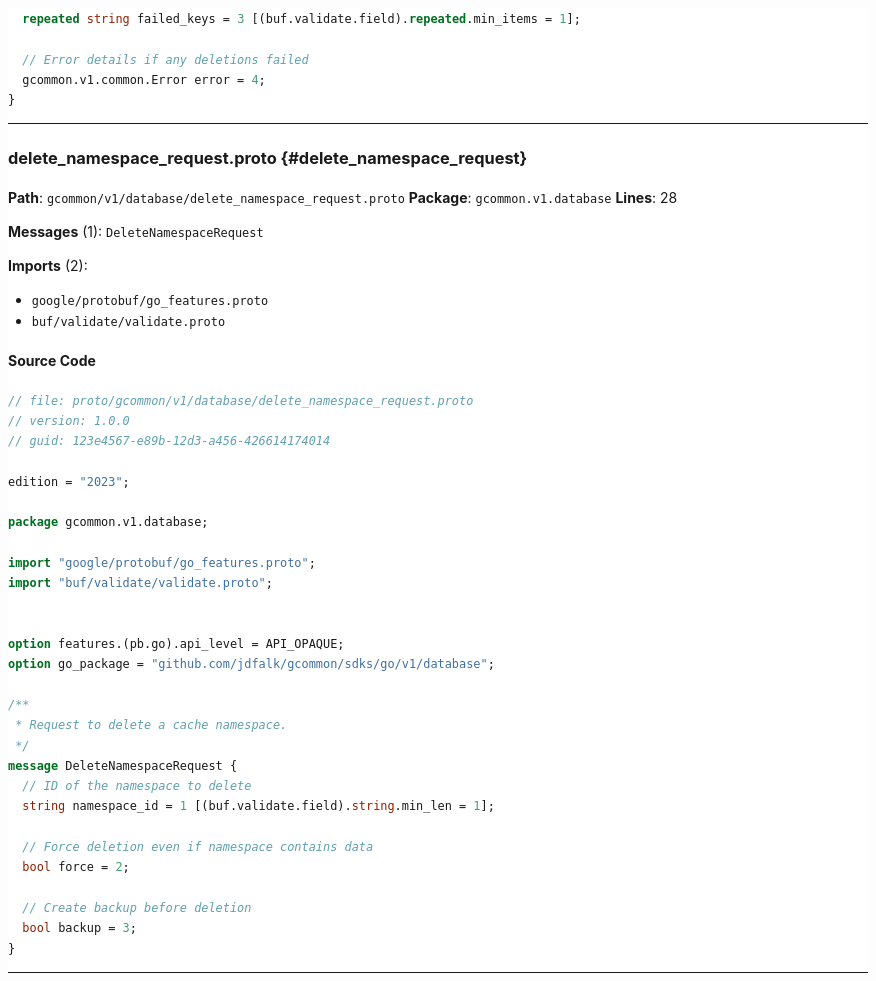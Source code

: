 ```protobuf
  repeated string failed_keys = 3 [(buf.validate.field).repeated.min_items = 1];

  // Error details if any deletions failed
  gcommon.v1.common.Error error = 4;
}
```

---

### delete_namespace_request.proto {#delete_namespace_request}

**Path**: `gcommon/v1/database/delete_namespace_request.proto` **Package**: `gcommon.v1.database` **Lines**: 28

**Messages** (1): `DeleteNamespaceRequest`

**Imports** (2):

- `google/protobuf/go_features.proto`
- `buf/validate/validate.proto`

#### Source Code

```protobuf
// file: proto/gcommon/v1/database/delete_namespace_request.proto
// version: 1.0.0
// guid: 123e4567-e89b-12d3-a456-426614174014

edition = "2023";

package gcommon.v1.database;

import "google/protobuf/go_features.proto";
import "buf/validate/validate.proto";


option features.(pb.go).api_level = API_OPAQUE;
option go_package = "github.com/jdfalk/gcommon/sdks/go/v1/database";

/**
 * Request to delete a cache namespace.
 */
message DeleteNamespaceRequest {
  // ID of the namespace to delete
  string namespace_id = 1 [(buf.validate.field).string.min_len = 1];

  // Force deletion even if namespace contains data
  bool force = 2;

  // Create backup before deletion
  bool backup = 3;
}
```

---